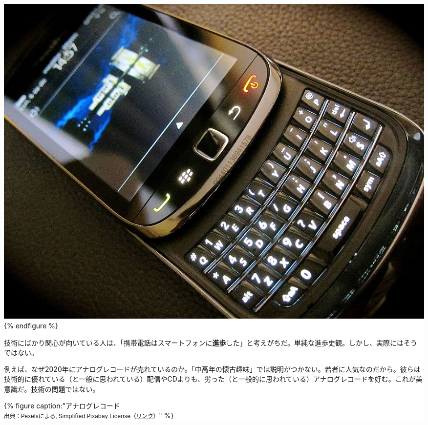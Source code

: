 ![BlackBerry Torch 9800の写真](/assets/blog/2020-11-23-art-thinking/BlackBerry_Torch.jpg)
{% endfigure %}

技術にばかり関心が向いている人は、「携帯電話はスマートフォンに**進歩**した」と考えがちだ。単純な進歩史観。しかし、実際にはそうではない。

例えば、なぜ2020年にアナログレコードが売れているのか。「中高年の懐古趣味」では説明がつかない。若者に人気なのだから。彼らは技術的に優れている（と一般に思われている）配信やCDよりも、劣った（と一般的に思われている）アナログレコードを好む。これが美意識だ。技術の問題ではない。

{% figure caption:"アナログレコード<br><small>出典：Pexelsによる, Simplified Pixabay License（[リンク](https://pixabay.com/images/id-1867697/)）</small>" %}